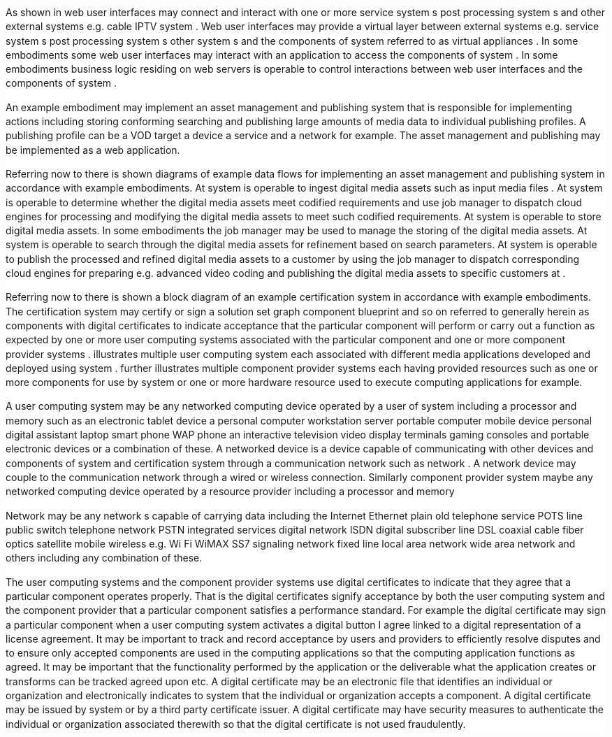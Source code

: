 As shown in web user interfaces may connect and interact with one or more service system s post processing system s and other external systems e.g. cable IPTV system . Web user interfaces may provide a virtual layer between external systems e.g. service system s post processing system s other system s and the components of system referred to as virtual appliances . In some embodiments some web user interfaces may interact with an application to access the components of system . In some embodiments business logic residing on web servers is operable to control interactions between web user interfaces and the components of system .

An example embodiment may implement an asset management and publishing system that is responsible for implementing actions including storing conforming searching and publishing large amounts of media data to individual publishing profiles. A publishing profile can be a VOD target a device a service and a network for example. The asset management and publishing may be implemented as a web application.

Referring now to there is shown diagrams of example data flows for implementing an asset management and publishing system in accordance with example embodiments. At system is operable to ingest digital media assets such as input media files . At system is operable to determine whether the digital media assets meet codified requirements and use job manager to dispatch cloud engines for processing and modifying the digital media assets to meet such codified requirements. At system is operable to store digital media assets. In some embodiments the job manager may be used to manage the storing of the digital media assets. At system is operable to search through the digital media assets for refinement based on search parameters. At system is operable to publish the processed and refined digital media assets to a customer by using the job manager to dispatch corresponding cloud engines for preparing e.g. advanced video coding and publishing the digital media assets to specific customers at .

Referring now to there is shown a block diagram of an example certification system in accordance with example embodiments. The certification system may certify or sign a solution set graph component blueprint and so on referred to generally herein as components with digital certificates to indicate acceptance that the particular component will perform or carry out a function as expected by one or more user computing systems associated with the particular component and one or more component provider systems . illustrates multiple user computing system each associated with different media applications developed and deployed using system . further illustrates multiple component provider systems each having provided resources such as one or more components for use by system or one or more hardware resource used to execute computing applications for example.

A user computing system may be any networked computing device operated by a user of system including a processor and memory such as an electronic tablet device a personal computer workstation server portable computer mobile device personal digital assistant laptop smart phone WAP phone an interactive television video display terminals gaming consoles and portable electronic devices or a combination of these. A networked device is a device capable of communicating with other devices and components of system and certification system through a communication network such as network . A network device may couple to the communication network through a wired or wireless connection. Similarly component provider system maybe any networked computing device operated by a resource provider including a processor and memory

Network may be any network s capable of carrying data including the Internet Ethernet plain old telephone service POTS line public switch telephone network PSTN integrated services digital network ISDN digital subscriber line DSL coaxial cable fiber optics satellite mobile wireless e.g. Wi Fi WiMAX SS7 signaling network fixed line local area network wide area network and others including any combination of these.

The user computing systems and the component provider systems use digital certificates to indicate that they agree that a particular component operates properly. That is the digital certificates signify acceptance by both the user computing system and the component provider that a particular component satisfies a performance standard. For example the digital certificate may sign a particular component when a user computing system activates a digital button I agree linked to a digital representation of a license agreement. It may be important to track and record acceptance by users and providers to efficiently resolve disputes and to ensure only accepted components are used in the computing applications so that the computing application functions as agreed. It may be important that the functionality performed by the application or the deliverable what the application creates or transforms can be tracked agreed upon etc. A digital certificate may be an electronic file that identifies an individual or organization and electronically indicates to system that the individual or organization accepts a component. A digital certificate may be issued by system or by a third party certificate issuer. A digital certificate may have security measures to authenticate the individual or organization associated therewith so that the digital certificate is not used fraudulently.

